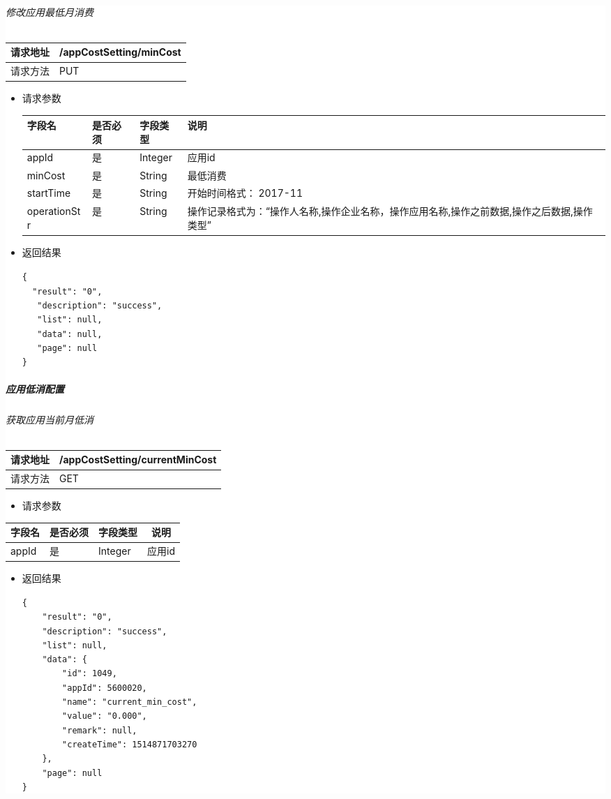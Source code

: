
###### 修改应用最低月消费

| 请求地址 | /appCostSetting/minCost |
| ---- | ----------------------- |
| 请求方法 | PUT                     |

- 请求参数

  | 字段名          | 是否必须 | 字段类型    | 说明                                       |
  | ------------ | ---- | ------- | ---------------------------------------- |
  | appId        | 是    | Integer | 应用id                                     |
  | minCost      | 是    | String  | 最低消费                                     |
  | startTime    | 是    | String  | 开始时间格式： 2017-11                          |
  | operationStr | 是    | String  | 操作记录格式为：“操作人名称,操作企业名称，操作应用名称,操作之前数据,操作之后数据,操作类型” |


- 返回结果

  ```
  {
  	"result": "0",
   	 "description": "success",
   	 "list": null,
   	 "data": null,
   	 "page": null
  }

  ```
##### 应用低消配置

###### 获取应用当前月低消

| 请求地址 | /appCostSetting/currentMinCost |
| ---- | ------------------------------ |
| 请求方法 | GET                            |

- 请求参数

| 字段名   | 是否必须 | 字段类型    | 说明   |
| ----- | ---- | ------- | ---- |
| appId | 是    | Integer | 应用id |

- 返回结果

  ```
  {
      "result": "0",
      "description": "success",
      "list": null,
      "data": {
          "id": 1049,
          "appId": 5600020,
          "name": "current_min_cost",
          "value": "0.000",
          "remark": null,
          "createTime": 1514871703270
      },
      "page": null
  }

  ```
